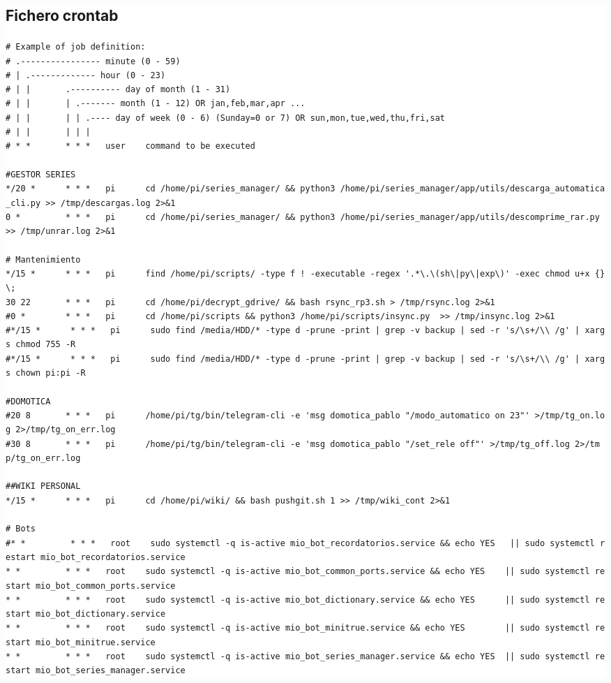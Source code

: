 


## Fichero crontab


```
# Example of job definition:
# .---------------- minute (0 - 59)
# | .------------- hour (0 - 23)
# | |       .---------- day of month (1 - 31)
# | |       | .------- month (1 - 12) OR jan,feb,mar,apr ...
# | |       | | .---- day of week (0 - 6) (Sunday=0 or 7) OR sun,mon,tue,wed,thu,fri,sat
# | |       | | |
# * *       * * *   user    command to be executed

#GESTOR SERIES
*/20 *      * * *   pi      cd /home/pi/series_manager/ && python3 /home/pi/series_manager/app/utils/descarga_automatica_cli.py >> /tmp/descargas.log 2>&1
0 *         * * *   pi      cd /home/pi/series_manager/ && python3 /home/pi/series_manager/app/utils/descomprime_rar.py  >> /tmp/unrar.log 2>&1

# Mantenimiento
*/15 *      * * *   pi      find /home/pi/scripts/ -type f ! -executable -regex '.*\.\(sh\|py\|exp\)' -exec chmod u+x {} \;
30 22       * * *   pi      cd /home/pi/decrypt_gdrive/ && bash rsync_rp3.sh > /tmp/rsync.log 2>&1
#0 *        * * *   pi      cd /home/pi/scripts && python3 /home/pi/scripts/insync.py  >> /tmp/insync.log 2>&1
#*/15 *      * * *   pi      sudo find /media/HDD/* -type d -prune -print | grep -v backup | sed -r 's/\s+/\\ /g' | xargs chmod 755 -R
#*/15 *      * * *   pi      sudo find /media/HDD/* -type d -prune -print | grep -v backup | sed -r 's/\s+/\\ /g' | xargs chown pi:pi -R

#DOMOTICA
#20 8       * * *   pi      /home/pi/tg/bin/telegram-cli -e 'msg domotica_pablo "/modo_automatico on 23"' >/tmp/tg_on.log 2>/tmp/tg_on_err.log
#30 8       * * *   pi      /home/pi/tg/bin/telegram-cli -e 'msg domotica_pablo "/set_rele off"' >/tmp/tg_off.log 2>/tmp/tg_on_err.log

##WIKI PERSONAL
*/15 *      * * *   pi      cd /home/pi/wiki/ && bash pushgit.sh 1 >> /tmp/wiki_cont 2>&1

# Bots
#* *         * * *   root    sudo systemctl -q is-active mio_bot_recordatorios.service && echo YES   || sudo systemctl restart mio_bot_recordatorios.service
* *         * * *   root    sudo systemctl -q is-active mio_bot_common_ports.service && echo YES    || sudo systemctl restart mio_bot_common_ports.service
* *         * * *   root    sudo systemctl -q is-active mio_bot_dictionary.service && echo YES      || sudo systemctl restart mio_bot_dictionary.service
* *         * * *   root    sudo systemctl -q is-active mio_bot_minitrue.service && echo YES        || sudo systemctl restart mio_bot_minitrue.service
* *         * * *   root    sudo systemctl -q is-active mio_bot_series_manager.service && echo YES  || sudo systemctl restart mio_bot_series_manager.service
```
